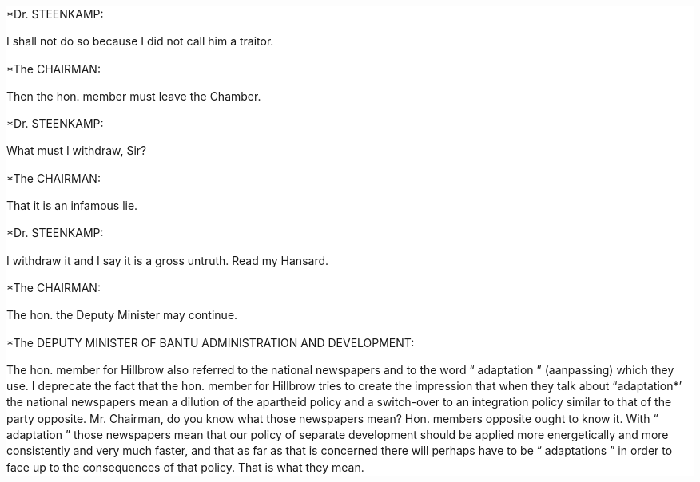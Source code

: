 <from>*Dr. <person refersTo="hansard_za">STEENKAMP</person>:</from>

<p>I shall not do so because I did not call him a traitor.</p>

</speech>

<speech by="#chairman">

<from>*The <person refersTo="hansard_za">CHAIRMAN</person>:</from>

<p>Then the hon. member must leave the Chamber.</p>

</speech>

<speech by="#steenkamp">

<from>*Dr. <person refersTo="hansard_za">STEENKAMP</person>:</from>

<p>What must I withdraw, Sir?</p>

</speech>

<speech by="#chairman">

<from>*The <person refersTo="hansard_za">CHAIRMAN</person>:</from>

<p>That it is an infamous lie.</p>

</speech>

<speech by="#steenkamp">

<from>*Dr. <person refersTo="hansard_za">STEENKAMP</person>:</from>

<p>I withdraw it and I say it is a gross untruth. Read my Hansard.</p>

</speech>

<speech by="#chairman">

<from>*The <person refersTo="hansard_za">CHAIRMAN</person>:</from>

<p>The hon. the Deputy Minister may continue.</p>

</speech>

<speech by="#deputy_minister_of_bantu_administration_and_development">

<from>*The <person refersTo="hansard_za">DEPUTY MINISTER OF BANTU ADMINISTRATION AND DEVELOPMENT</person>:</from>

<p>The hon. member for Hillbrow also referred to the national newspapers and to the word &#x201C; adaptation &#x201D; (aanpassing) which they use. I deprecate the fact that the hon. member for Hillbrow tries to create the impression that when they talk about &#x201C;adaptation*&#x2019; the national newspapers mean a dilution of the apartheid policy and a switch-over to an integration policy similar to that of the party opposite. Mr. Chairman, do you know what those newspapers mean? Hon. members opposite ought to know it. With &#x201C; adaptation &#x201D; those newspapers mean that our policy of separate development should be applied more energetically and more consistently and very much faster, and that as far as that is concerned there will perhaps have to be &#x201C; adaptations &#x201D; in order to face up to the consequences of that policy. That is what they mean.</p>

</speech>
